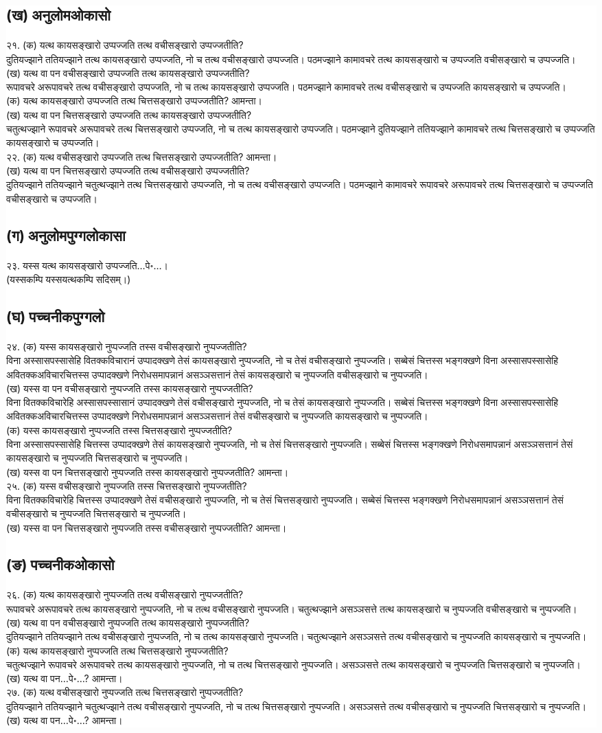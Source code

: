 
## (ख) अनुलोमओकासो

२१. (क) यत्थ कायसङ्खारो उप्पज्जति तत्थ वचीसङ्खारो उप्पज्जतीति?  
दुतियज्झाने ततियज्झाने तत्थ कायसङ्खारो उप्पज्जति, नो च तत्थ वचीसङ्खारो उप्पज्जति। पठमज्झाने कामावचरे तत्थ कायसङ्खारो च उप्पज्जति वचीसङ्खारो च उप्पज्जति।  
(ख) यत्थ वा पन वचीसङ्खारो उप्पज्जति तत्थ कायसङ्खारो उप्पज्जतीति?  
रूपावचरे अरूपावचरे तत्थ वचीसङ्खारो उप्पज्जति, नो च तत्थ कायसङ्खारो उप्पज्जति। पठमज्झाने कामावचरे तत्थ वचीसङ्खारो च उप्पज्जति कायसङ्खारो च उप्पज्जति।  
(क) यत्थ कायसङ्खारो उप्पज्जति तत्थ चित्तसङ्खारो उप्पज्जतीति? आमन्ता।  
(ख) यत्थ वा पन चित्तसङ्खारो उप्पज्जति तत्थ कायसङ्खारो उप्पज्जतीति?  
चतुत्थज्झाने रूपावचरे अरूपावचरे तत्थ चित्तसङ्खारो उप्पज्जति, नो च तत्थ कायसङ्खारो उप्पज्जति। पठमज्झाने दुतियज्झाने ततियज्झाने कामावचरे तत्थ चित्तसङ्खारो च उप्पज्जति कायसङ्खारो च उप्पज्जति।  
२२. (क) यत्थ वचीसङ्खारो उप्पज्जति तत्थ चित्तसङ्खारो उप्पज्जतीति? आमन्ता।  
(ख) यत्थ वा पन चित्तसङ्खारो उप्पज्जति तत्थ वचीसङ्खारो उप्पज्जतीति?  
दुतियज्झाने ततियज्झाने चतुत्थज्झाने तत्थ चित्तसङ्खारो उप्पज्जति, नो च तत्थ वचीसङ्खारो उप्पज्जति। पठमज्झाने कामावचरे रूपावचरे अरूपावचरे तत्थ चित्तसङ्खारो च उप्पज्जति वचीसङ्खारो च उप्पज्जति।  


## (ग) अनुलोमपुग्गलोकासा

२३. यस्स यत्थ कायसङ्खारो उप्पज्जति…पे॰…।  
(यस्सकम्पि यस्सयत्थकम्पि सदिसम्।)  


## (घ) पच्चनीकपुग्गलो

२४. (क) यस्स कायसङ्खारो नुप्पज्जति तस्स वचीसङ्खारो नुप्पज्जतीति?  
विना अस्सासपस्सासेहि वितक्कविचारानं उप्पादक्खणे तेसं कायसङ्खारो नुप्पज्जति, नो च तेसं वचीसङ्खारो नुप्पज्जति। सब्बेसं चित्तस्स भङ्गक्खणे विना अस्सासपस्सासेहि अवितक्कअविचारचित्तस्स उप्पादक्खणे निरोधसमापन्नानं असञ्ञसत्तानं तेसं कायसङ्खारो च नुप्पज्जति वचीसङ्खारो च नुप्पज्जति।  
(ख) यस्स वा पन वचीसङ्खारो नुप्पज्जति तस्स कायसङ्खारो नुप्पज्जतीति?  
विना वितक्कविचारेहि अस्सासपस्सासानं उप्पादक्खणे तेसं वचीसङ्खारो नुप्पज्जति, नो च तेसं कायसङ्खारो नुप्पज्जति। सब्बेसं चित्तस्स भङ्गक्खणे विना अस्सासपस्सासेहि अवितक्कअविचारचित्तस्स उप्पादक्खणे निरोधसमापन्नानं असञ्ञसत्तानं तेसं वचीसङ्खारो च नुप्पज्जति कायसङ्खारो च नुप्पज्जति।  
(क) यस्स कायसङ्खारो नुप्पज्जति तस्स चित्तसङ्खारो नुप्पज्जतीति?  
विना अस्सासपस्सासेहि चित्तस्स उप्पादक्खणे तेसं कायसङ्खारो नुप्पज्जति, नो च तेसं चित्तसङ्खारो नुप्पज्जति। सब्बेसं चित्तस्स भङ्गक्खणे निरोधसमापन्नानं असञ्ञसत्तानं तेसं कायसङ्खारो च नुप्पज्जति चित्तसङ्खारो च नुप्पज्जति।  
(ख) यस्स वा पन चित्तसङ्खारो नुप्पज्जति तस्स कायसङ्खारो नुप्पज्जतीति? आमन्ता।  
२५. (क) यस्स वचीसङ्खारो नुप्पज्जति तस्स चित्तसङ्खारो नुप्पज्जतीति?  
विना वितक्कविचारेहि चित्तस्स उप्पादक्खणे तेसं वचीसङ्खारो नुप्पज्जति, नो च तेसं चित्तसङ्खारो नुप्पज्जति। सब्बेसं चित्तस्स भङ्गक्खणे निरोधसमापन्नानं असञ्ञसत्तानं तेसं वचीसङ्खारो च नुप्पज्जति चित्तसङ्खारो च नुप्पज्जति।  
(ख) यस्स वा पन चित्तसङ्खारो नुप्पज्जति तस्स वचीसङ्खारो नुप्पज्जतीति? आमन्ता।  


## (ङ) पच्चनीकओकासो

२६. (क) यत्थ कायसङ्खारो नुप्पज्जति तत्थ वचीसङ्खारो नुप्पज्जतीति?  
रूपावचरे अरूपावचरे तत्थ कायसङ्खारो नुप्पज्जति, नो च तत्थ वचीसङ्खारो नुप्पज्जति। चतुत्थज्झाने असञ्ञसत्ते तत्थ कायसङ्खारो च नुप्पज्जति वचीसङ्खारो च नुप्पज्जति।  
(ख) यत्थ वा पन वचीसङ्खारो नुप्पज्जति तत्थ कायसङ्खारो नुप्पज्जतीति?  
दुतियज्झाने ततियज्झाने तत्थ वचीसङ्खारो नुप्पज्जति, नो च तत्थ कायसङ्खारो नुप्पज्जति। चतुत्थज्झाने असञ्ञसत्ते तत्थ वचीसङ्खारो च नुप्पज्जति कायसङ्खारो च नुप्पज्जति।  
(क) यत्थ कायसङ्खारो नुप्पज्जति तत्थ चित्तसङ्खारो नुप्पज्जतीति?  
चतुत्थज्झाने रूपावचरे अरूपावचरे तत्थ कायसङ्खारो नुप्पज्जति, नो च तत्थ चित्तसङ्खारो नुप्पज्जति। असञ्ञसत्ते तत्थ कायसङ्खारो च नुप्पज्जति चित्तसङ्खारो च नुप्पज्जति।  
(ख) यत्थ वा पन…पे॰…? आमन्ता।  
२७. (क) यत्थ वचीसङ्खारो नुप्पज्जति तत्थ चित्तसङ्खारो नुप्पज्जतीति?  
दुतियज्झाने ततियज्झाने चतुत्थज्झाने तत्थ वचीसङ्खारो नुप्पज्जति, नो च तत्थ चित्तसङ्खारो नुप्पज्जति। असञ्ञसत्ते तत्थ वचीसङ्खारो च नुप्पज्जति चित्तसङ्खारो च नुप्पज्जति।  
(ख) यत्थ वा पन…पे॰…? आमन्ता।  
